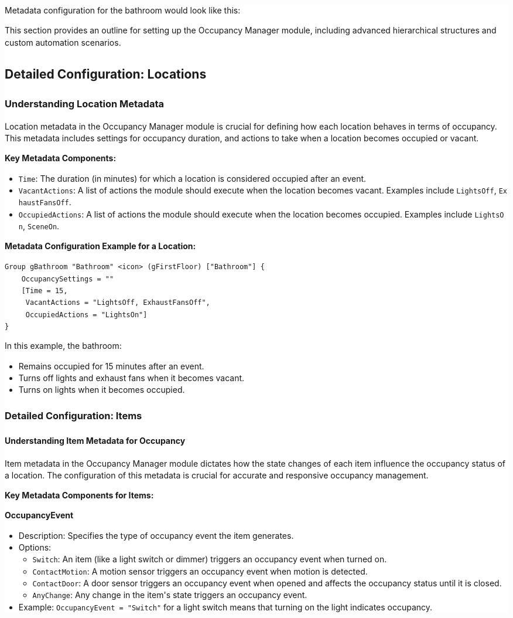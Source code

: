 Metadata configuration for the bathroom would look like this:  

This section provides an outline for setting up the Occupancy Manager module, including advanced hierarchical structures and custom automation scenarios.

## Detailed Configuration: Locations  

### Understanding Location Metadata  

Location metadata in the Occupancy Manager module is crucial for defining how each location behaves in terms of occupancy. This metadata includes settings for occupancy duration, and actions to take when a location becomes occupied or vacant.  

**Key Metadata Components:**

- `Time`: The duration (in minutes) for which a location is considered occupied after an event.
- `VacantActions`: A list of actions the module should execute when the location becomes vacant. Examples include `LightsOff`, `ExhaustFansOff`.
- `OccupiedActions`: A list of actions the module should execute when the location becomes occupied. Examples include `LightsOn`, `SceneOn`.  

**Metadata Configuration Example for a Location:**

```text
Group gBathroom "Bathroom" <icon> (gFirstFloor) ["Bathroom"] { 
    OccupancySettings = "" 
    [Time = 15,  
     VacantActions = "LightsOff, ExhaustFansOff",  
     OccupiedActions = "LightsOn"]
}
```

In this example, the bathroom:  

- Remains occupied for 15 minutes after an event.  
- Turns off lights and exhaust fans when it becomes vacant.
- Turns on lights when it becomes occupied.

### Detailed Configuration: Items  

#### Understanding Item Metadata for Occupancy  

Item metadata in the Occupancy Manager module dictates how the state changes of each item influence the occupancy status of a location. The configuration of this metadata is crucial for accurate and responsive occupancy management.

**Key Metadata Components for Items:**  

**OccupancyEvent**

- Description: Specifies the type of occupancy event the item generates.  
- Options:
    - `Switch`: An item (like a light switch or dimmer) triggers an occupancy event when turned on.  
    - `ContactMotion`: A motion sensor triggers an occupancy event when motion is detected. 
    - `ContactDoor`: A door sensor triggers an occupancy event when opened and affects the occupancy status until it is closed.
    - `AnyChange`: Any change in the item's state triggers an occupancy event.
- Example: `OccupancyEvent = "Switch"` for a light switch means that turning on the light indicates occupancy.
